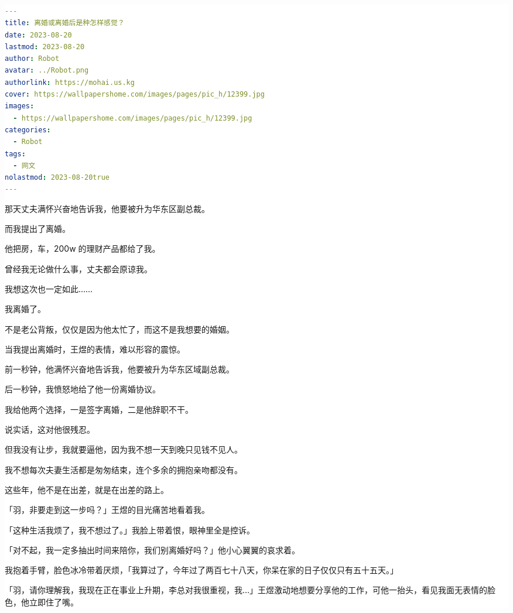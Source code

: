 ```yaml
---
title: 离婚或离婚后是种怎样感觉？
date: 2023-08-20
lastmod: 2023-08-20
author: Robot
avatar: ../Robot.png
authorlink: https://mohai.us.kg
cover: https://wallpapershome.com/images/pages/pic_h/12399.jpg
images:
  - https://wallpapershome.com/images/pages/pic_h/12399.jpg
categories:
  - Robot
tags:
  - 网文
nolastmod: 2023-08-20true
---
```




那天丈夫满怀兴奋地告诉我，他要被升为华东区副总裁。

而我提出了离婚。

他把房，车，200w 的理财产品都给了我。

曾经我无论做什么事，丈夫都会原谅我。

我想这次也一定如此……

我离婚了。

不是老公背叛，仅仅是因为他太忙了，而这不是我想要的婚姻。

当我提出离婚时，王煜的表情，难以形容的震惊。

前一秒钟，他满怀兴奋地告诉我，他要被升为华东区域副总裁。

后一秒钟，我愤怒地给了他一份离婚协议。

我给他两个选择，一是签字离婚，二是他辞职不干。

说实话，这对他很残忍。

但我没有让步，我就要逼他，因为我不想一天到晚只见钱不见人。

我不想每次夫妻生活都是匆匆结束，连个多余的拥抱亲吻都没有。

这些年，他不是在出差，就是在出差的路上。

「羽，非要走到这一步吗？」王煜的目光痛苦地看着我。

「这种生活我烦了，我不想过了。」我脸上带着恨，眼神里全是控诉。

「对不起，我一定多抽出时间来陪你，我们别离婚好吗？」他小心翼翼的哀求着。

我抱着手臂，脸色冰冷带着厌烦，「我算过了，今年过了两百七十八天，你呆在家的日子仅仅只有五十五天。」

「羽，请你理解我，我现在正在事业上升期，李总对我很重视，我…」王煜激动地想要分享他的工作，可他一抬头，看见我面无表情的脸色，他立即住了嘴。

